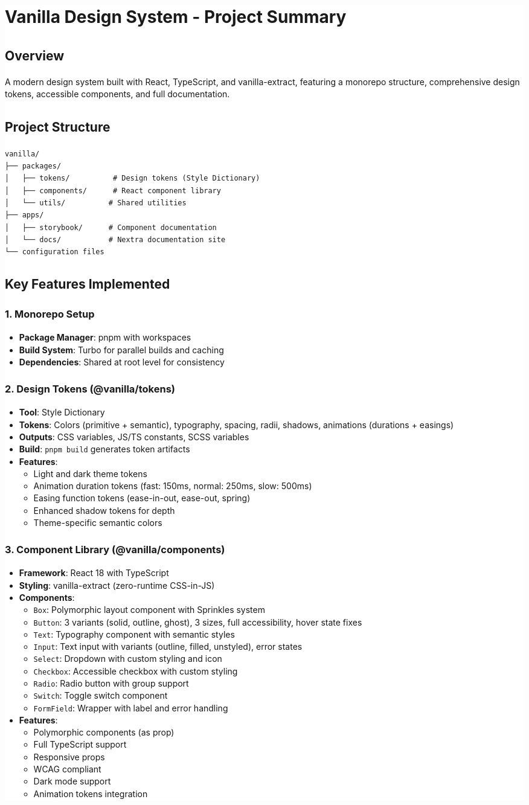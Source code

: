# Vanilla Design System - Project Summary

## Overview
A modern design system built with React, TypeScript, and vanilla-extract, featuring a monorepo structure, comprehensive design tokens, accessible components, and full documentation.

## Project Structure
```
vanilla/
├── packages/
│   ├── tokens/          # Design tokens (Style Dictionary)
│   ├── components/      # React component library
│   └── utils/          # Shared utilities
├── apps/
│   ├── storybook/      # Component documentation
│   └── docs/           # Nextra documentation site
└── configuration files
```

## Key Features Implemented

### 1. Monorepo Setup
- **Package Manager**: pnpm with workspaces
- **Build System**: Turbo for parallel builds and caching
- **Dependencies**: Shared at root level for consistency

### 2. Design Tokens (@vanilla/tokens)
- **Tool**: Style Dictionary
- **Tokens**: Colors (primitive + semantic), typography, spacing, radii, shadows, animations (durations + easings)
- **Outputs**: CSS variables, JS/TS constants, SCSS variables
- **Build**: `pnpm build` generates token artifacts
- **Features**:
  - Light and dark theme tokens
  - Animation duration tokens (fast: 150ms, normal: 250ms, slow: 500ms)
  - Easing function tokens (ease-in-out, ease-out, spring)
  - Enhanced shadow tokens for depth
  - Theme-specific semantic colors

### 3. Component Library (@vanilla/components)
- **Framework**: React 18 with TypeScript
- **Styling**: vanilla-extract (zero-runtime CSS-in-JS)
- **Components**:
  - `Box`: Polymorphic layout component with Sprinkles system
  - `Button`: 3 variants (solid, outline, ghost), 3 sizes, full accessibility, hover state fixes
  - `Text`: Typography component with semantic styles
  - `Input`: Text input with variants (outline, filled, unstyled), error states
  - `Select`: Dropdown with custom styling and icon
  - `Checkbox`: Accessible checkbox with custom styling
  - `Radio`: Radio button with group support
  - `Switch`: Toggle switch component
  - `FormField`: Wrapper with label and error handling
- **Features**: 
  - Polymorphic components (as prop)
  - Full TypeScript support
  - Responsive props
  - WCAG compliant
  - Dark mode support
  - Animation tokens integration
